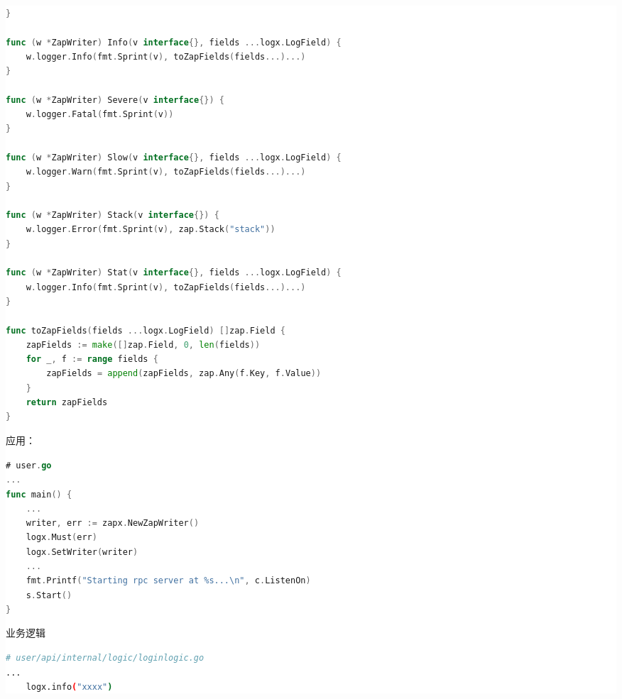 ~~~go
}

func (w *ZapWriter) Info(v interface{}, fields ...logx.LogField) {
	w.logger.Info(fmt.Sprint(v), toZapFields(fields...)...)
}

func (w *ZapWriter) Severe(v interface{}) {
	w.logger.Fatal(fmt.Sprint(v))
}

func (w *ZapWriter) Slow(v interface{}, fields ...logx.LogField) {
	w.logger.Warn(fmt.Sprint(v), toZapFields(fields...)...)
}

func (w *ZapWriter) Stack(v interface{}) {
	w.logger.Error(fmt.Sprint(v), zap.Stack("stack"))
}

func (w *ZapWriter) Stat(v interface{}, fields ...logx.LogField) {
	w.logger.Info(fmt.Sprint(v), toZapFields(fields...)...)
}

func toZapFields(fields ...logx.LogField) []zap.Field {
	zapFields := make([]zap.Field, 0, len(fields))
	for _, f := range fields {
		zapFields = append(zapFields, zap.Any(f.Key, f.Value))
	}
	return zapFields
}
~~~

应用：

~~~go
# user.go
...
func main() {
    ...
    writer, err := zapx.NewZapWriter()
	logx.Must(err)
	logx.SetWriter(writer)
	...	
	fmt.Printf("Starting rpc server at %s...\n", c.ListenOn)
	s.Start()
}

~~~

业务逻辑

```bash
# user/api/internal/logic/loginlogic.go
...
	logx.info("xxxx")

```

